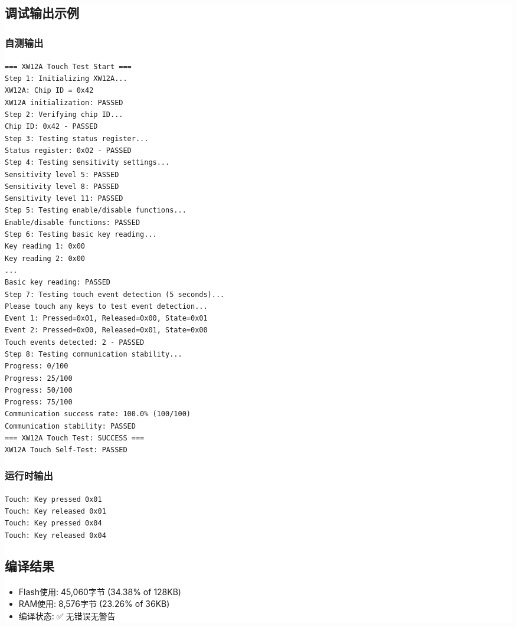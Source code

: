 ## 调试输出示例

### 自测输出
```
=== XW12A Touch Test Start ===
Step 1: Initializing XW12A...
XW12A: Chip ID = 0x42
XW12A initialization: PASSED
Step 2: Verifying chip ID...
Chip ID: 0x42 - PASSED
Step 3: Testing status register...
Status register: 0x02 - PASSED
Step 4: Testing sensitivity settings...
Sensitivity level 5: PASSED
Sensitivity level 8: PASSED
Sensitivity level 11: PASSED
Step 5: Testing enable/disable functions...
Enable/disable functions: PASSED
Step 6: Testing basic key reading...
Key reading 1: 0x00
Key reading 2: 0x00
...
Basic key reading: PASSED
Step 7: Testing touch event detection (5 seconds)...
Please touch any keys to test event detection...
Event 1: Pressed=0x01, Released=0x00, State=0x01
Event 2: Pressed=0x00, Released=0x01, State=0x00
Touch events detected: 2 - PASSED
Step 8: Testing communication stability...
Progress: 0/100
Progress: 25/100
Progress: 50/100
Progress: 75/100
Communication success rate: 100.0% (100/100)
Communication stability: PASSED
=== XW12A Touch Test: SUCCESS ===
XW12A Touch Self-Test: PASSED
```

### 运行时输出
```
Touch: Key pressed 0x01
Touch: Key released 0x01
Touch: Key pressed 0x04
Touch: Key released 0x04
```

## 编译结果
- Flash使用: 45,060字节 (34.38% of 128KB)
- RAM使用: 8,576字节 (23.26% of 36KB)
- 编译状态: ✅ 无错误无警告
